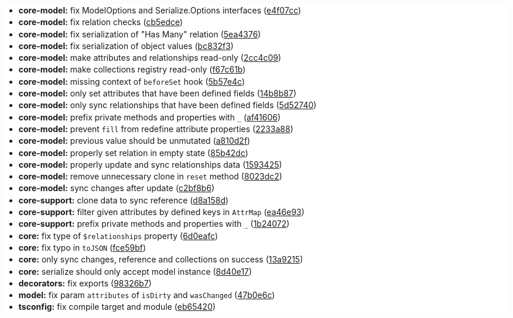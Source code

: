 * **core-model:** fix ModelOptions and Serialize.Options interfaces ([e4f07cc](https://github.com/eloqjs/eloqjs/commit/e4f07cc9f87615b42ddd56ca255ecbc04a14a3be))
* **core-model:** fix relation checks ([cb5edce](https://github.com/eloqjs/eloqjs/commit/cb5edce3c30b44c4ec6e9e5ed99789f68b4fa04d))
* **core-model:** fix serialization of "Has Many" relation ([5ea4376](https://github.com/eloqjs/eloqjs/commit/5ea437616009561b2e55da570220c100fe35203a))
* **core-model:** fix serialization of object values ([bc832f3](https://github.com/eloqjs/eloqjs/commit/bc832f31e428e2653150142ca0621aa8c51f5f83))
* **core-model:** make attributes and relationships read-only ([2cc4c09](https://github.com/eloqjs/eloqjs/commit/2cc4c09c6be5556f2eb48927ca377c7600db97c1))
* **core-model:** make collections registry read-only ([f67c61b](https://github.com/eloqjs/eloqjs/commit/f67c61b2a92a6422c4a602de0b65f9644d48150c))
* **core-model:** missing context of `beforeSet` hook ([5b57e4c](https://github.com/eloqjs/eloqjs/commit/5b57e4c02d5fb61fd54141a0d6b1d3ba73ed2481))
* **core-model:** only set attributes that have been defined fields ([14b8b87](https://github.com/eloqjs/eloqjs/commit/14b8b87f5b88ca7dd4299479419f030eca6af057))
* **core-model:** only sync relationships that have been defined fields ([5d52740](https://github.com/eloqjs/eloqjs/commit/5d527406cad50611717da44be852f22d8cb9cc64))
* **core-model:** prefix private methods and properties with `_` ([af41606](https://github.com/eloqjs/eloqjs/commit/af41606c4181c54ed376832a7d0ac7a9814febfa))
* **core-model:** prevent `fill` from redefine attribute properties ([2233a88](https://github.com/eloqjs/eloqjs/commit/2233a888658adb3209345b60cb715322b8a170ad))
* **core-model:** previous value should be unmutated ([a810d2f](https://github.com/eloqjs/eloqjs/commit/a810d2fed9fdcbd63615635ba2925466a0f38c8f))
* **core-model:** properly set relation in empty state ([85b42dc](https://github.com/eloqjs/eloqjs/commit/85b42dcdcbcfd13f8f2ddf13f808190549176114))
* **core-model:** properly update and sync relationships data ([1593425](https://github.com/eloqjs/eloqjs/commit/15934257989fc93b26f55e7574f96ef542228071))
* **core-model:** remove unnecessary clone in `reset` method ([8023dc2](https://github.com/eloqjs/eloqjs/commit/8023dc29a3f121a7716606106236e302dc8e3df7))
* **core-model:** sync changes after update ([c2bf8b6](https://github.com/eloqjs/eloqjs/commit/c2bf8b639838d61f16a1affa472cd4f56ad82420))
* **core-support:** clone data to sync reference ([d8a158d](https://github.com/eloqjs/eloqjs/commit/d8a158db509b6ee00b7bb8560e86543df17da2d7))
* **core-support:** filter given attributes by defined keys in `AttrMap` ([ea46e93](https://github.com/eloqjs/eloqjs/commit/ea46e938bad1123bc09570020b29a8a3be2de46c))
* **core-support:** prefix private methods and properties with `_` ([1b24072](https://github.com/eloqjs/eloqjs/commit/1b24072a67a1115dc6599c03e5baec330403131a))
* **core:** fix type of `$relationships` property ([6d0eafc](https://github.com/eloqjs/eloqjs/commit/6d0eafc5ee2a20d49f282278e9be8f3576fc65d9))
* **core:** fix typo in `toJSON` ([fce59bf](https://github.com/eloqjs/eloqjs/commit/fce59bf98554b3383e5831e218aec261ba987166))
* **core:** only sync changes, reference and collections on success ([13a9215](https://github.com/eloqjs/eloqjs/commit/13a9215746fab942bea3dd45368cbebae3d83fa0))
* **core:** serialize should only accept model instance ([8d40e17](https://github.com/eloqjs/eloqjs/commit/8d40e170598305c97211d10c45dacf4a3fd50276))
* **decorators:** fix exports ([98326b7](https://github.com/eloqjs/eloqjs/commit/98326b71cc9892451640aaaa4972395c97a082c2))
* **model:** fix param `attributes` of `isDirty` and `wasChanged` ([47b0e6c](https://github.com/eloqjs/eloqjs/commit/47b0e6ce240befecfc8a1b6adc499cd3cf4f3d5f))
* **tsconfig:** fix compile target and module ([eb65420](https://github.com/eloqjs/eloqjs/commit/eb654201e5ef45d4598ed1984288a94490372195))
